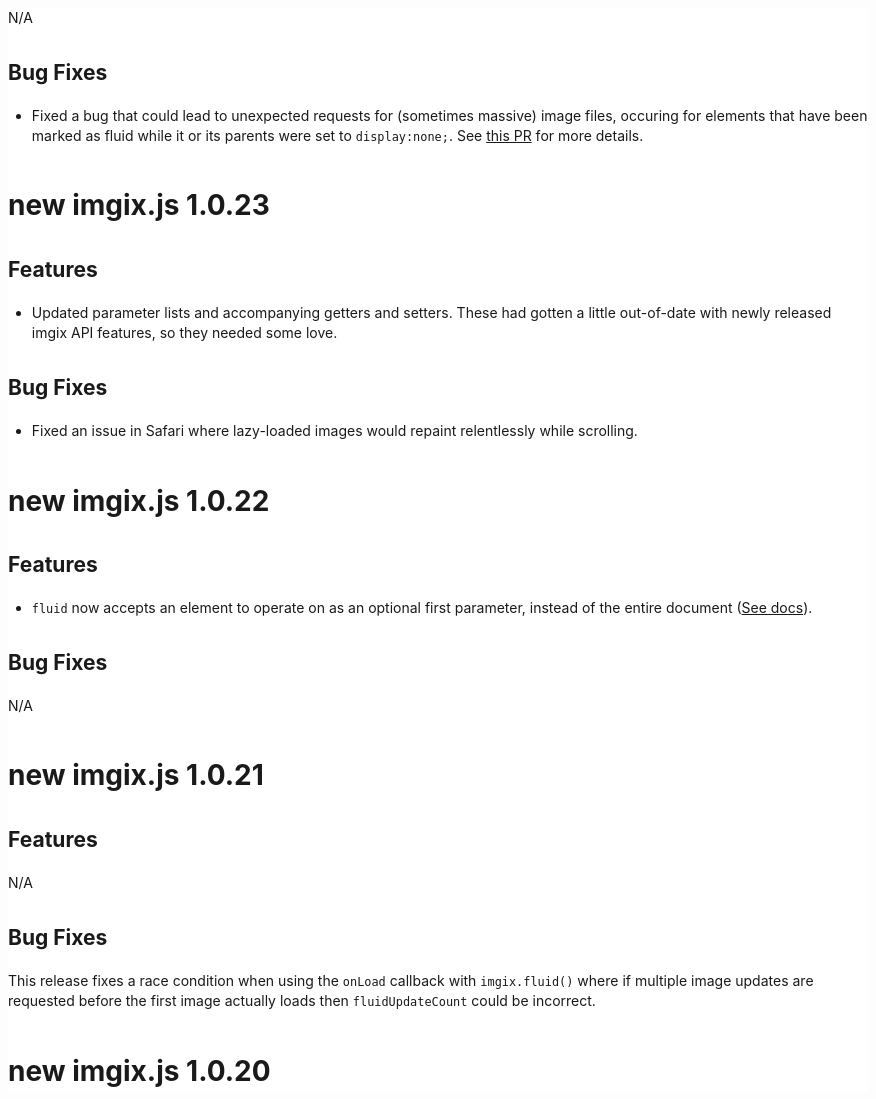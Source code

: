 N/A

## Bug Fixes

* Fixed a bug that could lead to unexpected requests for (sometimes massive) image files, occuring for elements that have been marked as fluid while it or its parents were set to `display:none;`. See [this PR](https://github.com/imgix/imgix.js/pull/28) for more details.


# new imgix.js 1.0.23

## Features

* Updated parameter lists and accompanying getters and setters. These had gotten a little out-of-date with newly released imgix API features, so they needed some love.

## Bug Fixes

* Fixed an issue in Safari where lazy-loaded images would repaint relentlessly while scrolling.


# new imgix.js 1.0.22

## Features

* `fluid` now accepts an element to operate on as an optional first parameter, instead of the entire document ([See docs](https://github.com/imgix/imgix.js/blob/main/docs/api.md#imgix.fluid)).

## Bug Fixes

N/A


# new imgix.js 1.0.21

## Features

N/A

## Bug Fixes

This release fixes a race condition when using the `onLoad` callback with `imgix.fluid()` where if multiple image updates are requested before the first image actually loads then `fluidUpdateCount` could be incorrect.


# new imgix.js 1.0.20

